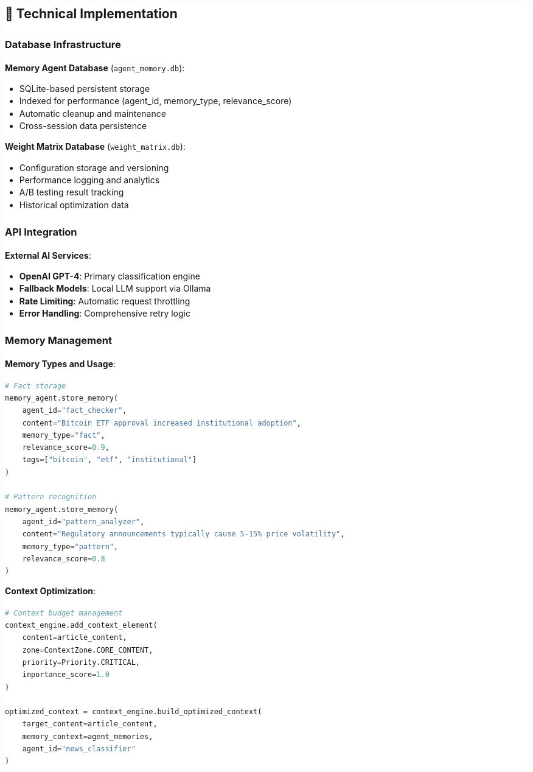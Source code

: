 ## 🔧 Technical Implementation

### Database Infrastructure

**Memory Agent Database** (`agent_memory.db`):
- SQLite-based persistent storage
- Indexed for performance (agent_id, memory_type, relevance_score)
- Automatic cleanup and maintenance
- Cross-session data persistence

**Weight Matrix Database** (`weight_matrix.db`):
- Configuration storage and versioning
- Performance logging and analytics
- A/B testing result tracking
- Historical optimization data

### API Integration

**External AI Services**:
- **OpenAI GPT-4**: Primary classification engine
- **Fallback Models**: Local LLM support via Ollama
- **Rate Limiting**: Automatic request throttling
- **Error Handling**: Comprehensive retry logic

### Memory Management

**Memory Types and Usage**:
```python
# Fact storage
memory_agent.store_memory(
    agent_id="fact_checker",
    content="Bitcoin ETF approval increased institutional adoption",
    memory_type="fact",
    relevance_score=0.9,
    tags=["bitcoin", "etf", "institutional"]
)

# Pattern recognition
memory_agent.store_memory(
    agent_id="pattern_analyzer", 
    content="Regulatory announcements typically cause 5-15% price volatility",
    memory_type="pattern",
    relevance_score=0.8
)
```

**Context Optimization**:
```python
# Context budget management
context_engine.add_context_element(
    content=article_content,
    zone=ContextZone.CORE_CONTENT,
    priority=Priority.CRITICAL,
    importance_score=1.0
)

optimized_context = context_engine.build_optimized_context(
    target_content=article_content,
    memory_context=agent_memories,
    agent_id="news_classifier"
)
```

